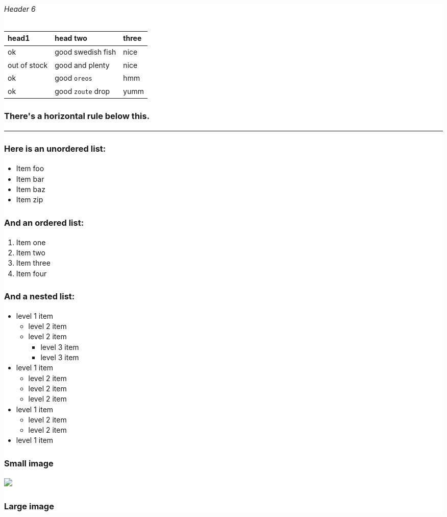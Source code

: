 ###### [](#header-6)Header 6

| head1        | head two          | three |
|:-------------|:------------------|:------|
| ok           | good swedish fish | nice  |
| out of stock | good and plenty   | nice  |
| ok           | good `oreos`      | hmm   |
| ok           | good `zoute` drop | yumm  |

### There's a horizontal rule below this.

* * *

### Here is an unordered list:

*   Item foo
*   Item bar
*   Item baz
*   Item zip

### And an ordered list:

1.  Item one
1.  Item two
1.  Item three
1.  Item four

### And a nested list:

- level 1 item
  - level 2 item
  - level 2 item
    - level 3 item
    - level 3 item
- level 1 item
  - level 2 item
  - level 2 item
  - level 2 item
- level 1 item
  - level 2 item
  - level 2 item
- level 1 item

### Small image

![](https://assets-cdn.github.com/images/icons/emoji/octocat.png)

### Large image
